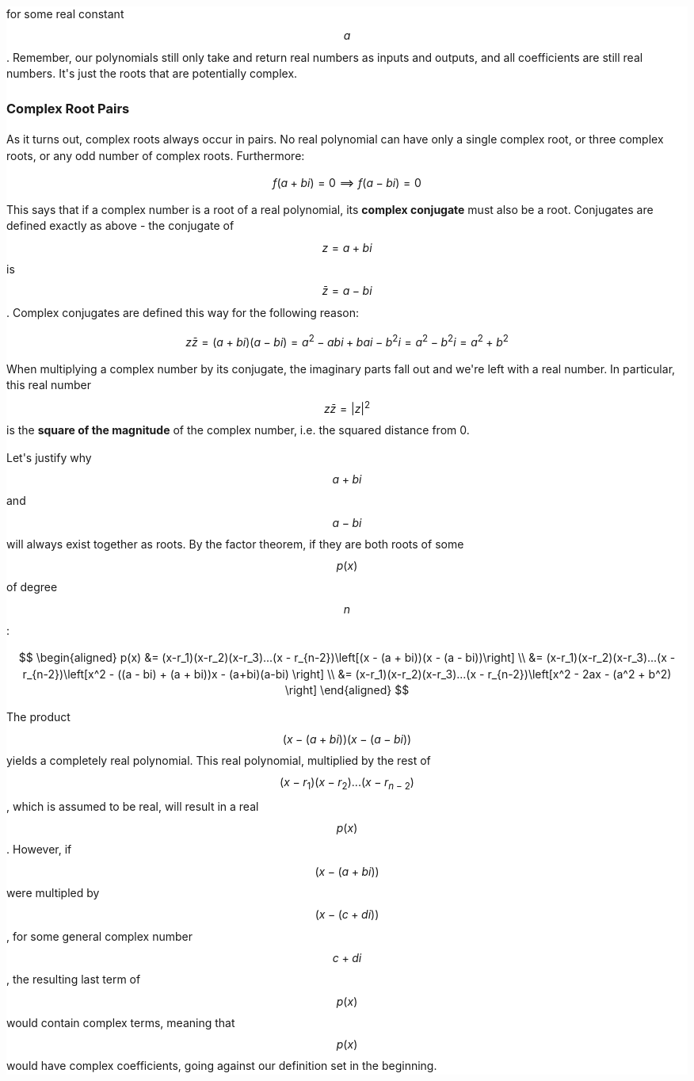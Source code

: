 for some real constant $$a$$. Remember, our polynomials still only take and return real numbers as inputs and outputs, and all coefficients are still real numbers. It's just the roots that are potentially complex.


### Complex Root Pairs

As it turns out, complex roots always occur in pairs. No real polynomial can have only a single complex root, or three complex roots, or any odd number of complex roots. Furthermore:

$$
f(a + bi) = 0 \implies f(a - bi) = 0
$$

This says that if a complex number is a root of a real polynomial, its **complex conjugate** must also be a root. Conjugates are defined exactly as above - the conjugate of $$z = a + bi$$ is $$\bar{z} = a - bi$$. Complex conjugates are defined this way for the following reason:

$$
z\bar{z} = (a + bi)(a - bi) = a^2 - abi + bai - b^2i = a^2 - b^2i = a^2 + b^2
$$

When multiplying a complex number by its conjugate, the imaginary parts fall out and we're left with a real number. In particular, this real number $$z\bar{z} = |z|^2$$ is the **square of the magnitude** of the complex number, i.e. the squared distance from 0.

Let's justify why $$a + bi$$ and $$a - bi$$ will always exist together as roots. By the factor theorem, if they are both roots of some $$p(x)$$ of degree $$n$$: 

$$
\begin{aligned}
p(x) &= (x-r_1)(x-r_2)(x-r_3)...(x - r_{n-2})\left[(x - (a + bi))(x - (a - bi))\right] \\
&= (x-r_1)(x-r_2)(x-r_3)...(x - r_{n-2})\left[x^2 - ((a - bi) + (a + bi))x - (a+bi)(a-bi) \right] \\
&= (x-r_1)(x-r_2)(x-r_3)...(x - r_{n-2})\left[x^2 - 2ax - (a^2 + b^2) \right]
\end{aligned}
$$

The product $$(x - (a + bi))(x - (a - bi))$$ yields a completely real polynomial. This real polynomial, multiplied by the rest of $$(x - r_1)(x - r_2)...(x-r_{n-2})$$, which is assumed to be real, will result in a real $$p(x)$$. However, if $$(x - (a + bi))$$ were multipled by $$(x - (c + di))$$, for some general complex number $$c + di$$, the resulting last term of $$p(x)$$ would contain complex terms, meaning that $$p(x)$$ would have complex coefficients, going against our definition set in the beginning.